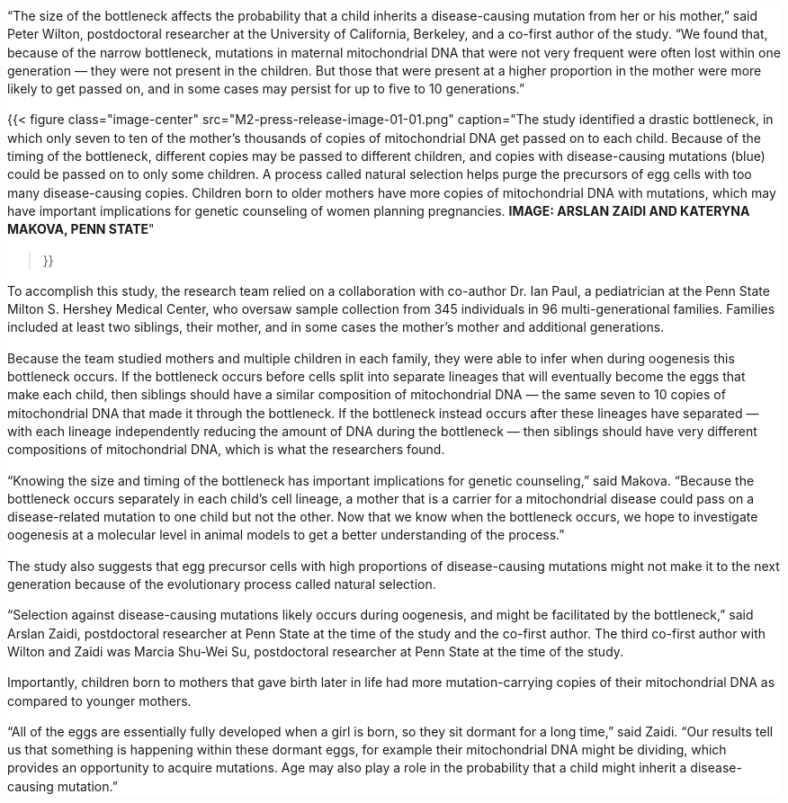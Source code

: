 “The size of the bottleneck affects the probability that a child inherits a disease-causing mutation from her or his mother,” said Peter Wilton, postdoctoral researcher at the University of California, Berkeley, and a co-first author of the study. “We found that, because of the narrow bottleneck, mutations in maternal mitochondrial DNA that were not very frequent were often lost within one generation — they were not present in the children. But those that were present at a higher proportion in the mother were more likely to get passed on, and in some cases may persist for up to five to 10 generations.”

{{< figure
      class="image-center"
      src="M2-press-release-image-01-01.png"
      caption="The study identified a drastic bottleneck, in which only seven to ten of the mother’s thousands of copies of mitochondrial DNA get passed on to each child. Because of the timing of the bottleneck, different copies may be passed to different children, and copies with disease-causing mutations (blue) could be passed on to only some children. A process called natural selection helps purge the precursors of egg cells with too many disease-causing copies. Children born to older mothers have more copies of mitochondrial DNA with mutations, which may have important implications for genetic counseling of women planning pregnancies.  <strong>IMAGE: ARSLAN ZAIDI AND KATERYNA MAKOVA, PENN STATE</strong>"
>}}

To accomplish this study, the research team relied on a collaboration with co-author Dr. Ian Paul, a pediatrician at the Penn State Milton S. Hershey Medical Center, who oversaw sample collection from 345 individuals in 96 multi-generational families. Families included at least two siblings, their mother, and in some cases the mother’s mother and additional generations.

Because the team studied mothers and multiple children in each family, they were able to infer when during oogenesis this bottleneck occurs. If the bottleneck occurs before cells split into separate lineages that will eventually become the eggs that make each child, then siblings should have a similar composition of mitochondrial DNA — the same seven to 10 copies of mitochondrial DNA that made it through the bottleneck. If the bottleneck instead occurs after these lineages have separated — with each lineage independently reducing the amount of DNA during the bottleneck — then siblings should have very different compositions of mitochondrial DNA, which is what the researchers found.

“Knowing the size and timing of the bottleneck has important implications for genetic counseling,” said Makova. “Because the bottleneck occurs separately in each child’s cell lineage, a mother that is a carrier for a mitochondrial disease could pass on a disease-related mutation to one child but not the other. Now that we know when the bottleneck occurs, we hope to investigate oogenesis at a molecular level in animal models to get a better understanding of the process.”

The study also suggests that egg precursor cells with high proportions of disease-causing mutations might not make it to the next generation because of the evolutionary process called natural selection.

“Selection against disease-causing mutations likely occurs during oogenesis, and might be facilitated by the bottleneck,” said Arslan Zaidi, postdoctoral researcher at Penn State at the time of the study and the co-first author. The third co-first author with Wilton and Zaidi was Marcia Shu-Wei Su, postdoctoral researcher at Penn State at the time of the study.

Importantly, children born to mothers that gave birth later in life had more mutation-carrying copies of their mitochondrial DNA as compared to younger mothers.

“All of the eggs are essentially fully developed when a girl is born, so they sit dormant for a long time,” said Zaidi. “Our results tell us that something is happening within these dormant eggs, for example their mitochondrial DNA might be dividing, which provides an opportunity to acquire mutations. Age may also play a role in the probability that a child might inherit a disease-causing mutation.”
